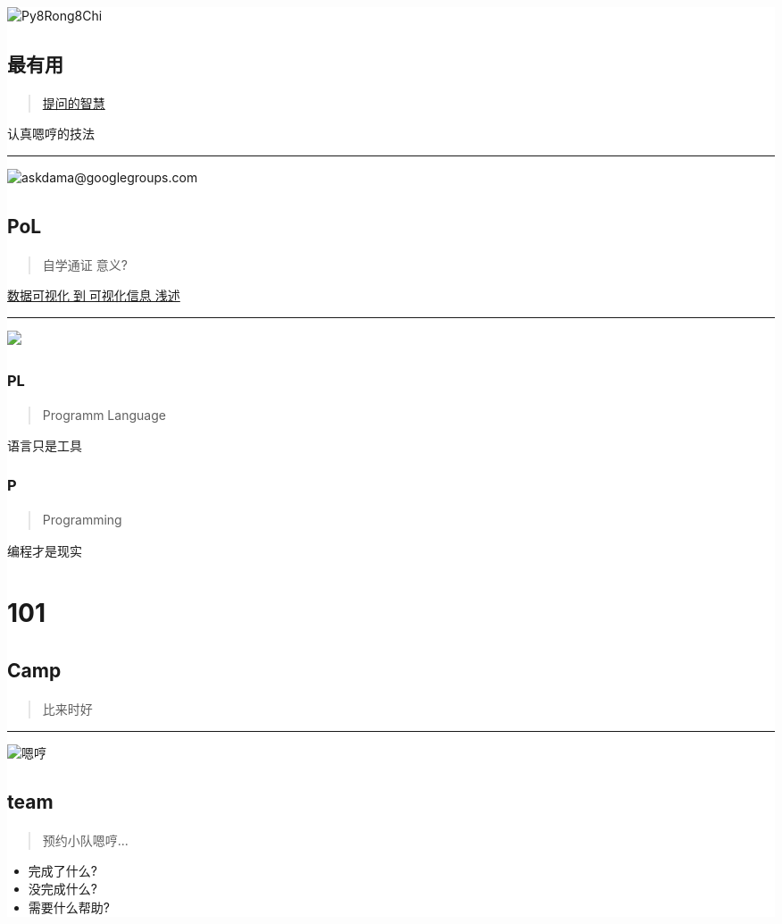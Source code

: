 ![Py8Rong8Chi](https://ipic.zoomquiet.top/2019-08-25-pythonista-89.jpg)

## 最有用
> [提问的智慧](https://github.com/DebugUself/How-To-Ask-Questions-The-Smart-Way/blob/master/README-zh_CN.md)

认真嗯哼的技法


-------

![askdama@googlegroups.com](http://openmindclub.zoomquiet.top/res/KEEP/kcn_ask-dama.jpg?imageView2/2/h/420)

## PoL
> 自学通证 意义?

[数据可视化 到 可视化信息 浅述](http://wiki.zoomquiet.io/IMHO/data-v-info)


-------

![](http://0.zoomquiet.top/ZQCollection/map/datav2vinfo.png?imageView2/2/w/600)

### PL
> Programm Language

语言只是工具

### P
> Programming

编程才是现实

# 101


## Camp
> 比来时好


------

![嗯哼](img/snap_theory101camp.jpg)

## team
> 预约小队嗯哼...

- 完成了什么?
- 没完成什么?
- 需要什么帮助?
